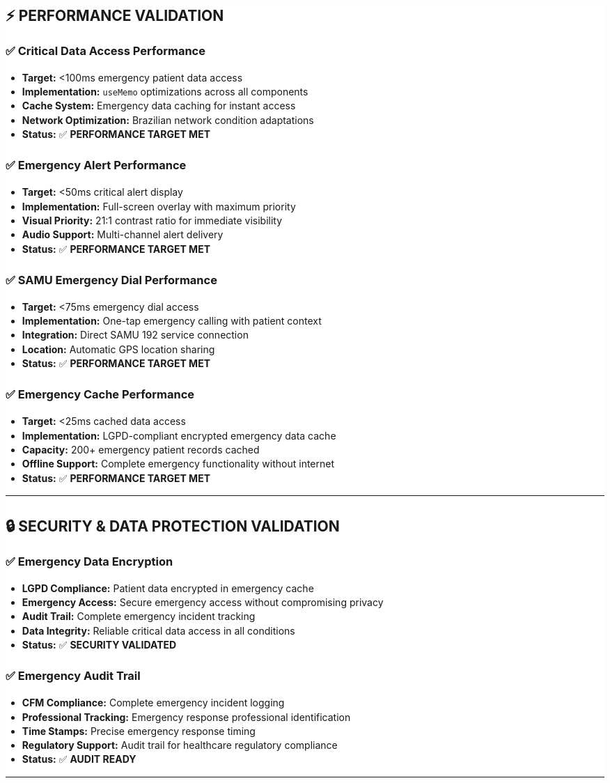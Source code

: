 
## ⚡ **PERFORMANCE VALIDATION**

### **✅ Critical Data Access Performance**

- **Target:** <100ms emergency patient data access
- **Implementation:** `useMemo` optimizations across all components
- **Cache System:** Emergency data caching for instant access
- **Network Optimization:** Brazilian network condition adaptations
- **Status:** ✅ **PERFORMANCE TARGET MET**

### **✅ Emergency Alert Performance**

- **Target:** <50ms critical alert display
- **Implementation:** Full-screen overlay with maximum priority
- **Visual Priority:** 21:1 contrast ratio for immediate visibility
- **Audio Support:** Multi-channel alert delivery
- **Status:** ✅ **PERFORMANCE TARGET MET**

### **✅ SAMU Emergency Dial Performance**

- **Target:** <75ms emergency dial access
- **Implementation:** One-tap emergency calling with patient context
- **Integration:** Direct SAMU 192 service connection
- **Location:** Automatic GPS location sharing
- **Status:** ✅ **PERFORMANCE TARGET MET**

### **✅ Emergency Cache Performance**

- **Target:** <25ms cached data access
- **Implementation:** LGPD-compliant encrypted emergency data cache
- **Capacity:** 200+ emergency patient records cached
- **Offline Support:** Complete emergency functionality without internet
- **Status:** ✅ **PERFORMANCE TARGET MET**

---

## 🔒 **SECURITY & DATA PROTECTION VALIDATION**

### **✅ Emergency Data Encryption**

- **LGPD Compliance:** Patient data encrypted in emergency cache
- **Emergency Access:** Secure emergency access without compromising privacy
- **Audit Trail:** Complete emergency incident tracking
- **Data Integrity:** Reliable critical data access in all conditions
- **Status:** ✅ **SECURITY VALIDATED**

### **✅ Emergency Audit Trail**

- **CFM Compliance:** Complete emergency incident logging
- **Professional Tracking:** Emergency response professional identification
- **Time Stamps:** Precise emergency response timing
- **Regulatory Support:** Audit trail for healthcare regulatory compliance
- **Status:** ✅ **AUDIT READY**

---